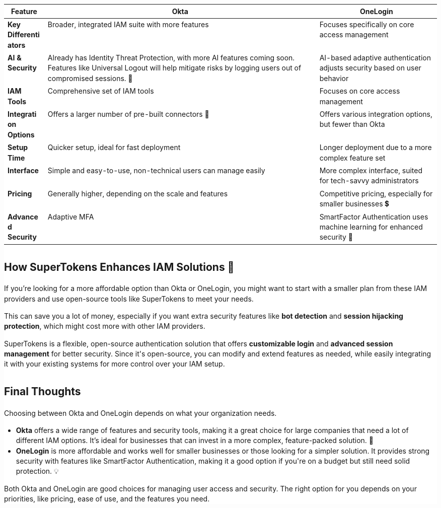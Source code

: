 | **Feature**                              | **Okta**                                                        | **OneLogin**                                                   |
|------------------------------------------|-----------------------------------------------------------------|---------------------------------------------------------------|
| **Key Differentiators**                  | Broader, integrated IAM suite with more features                | Focuses specifically on core access management                |
| **AI & Security**                        | Already has Identity Threat Protection, with more AI features coming soon. Features like Universal Logout will help mitigate risks by logging users out of compromised sessions. 🔐 | AI-based adaptive authentication adjusts security based on user behavior |
| **IAM Tools**                            | Comprehensive set of IAM tools                                  | Focuses on core access management                             |
| **Integration Options**                  | Offers a larger number of pre-built connectors 🔌                | Offers various integration options, but fewer than Okta       |
| **Setup Time**                           | Quicker setup, ideal for fast deployment                        | Longer deployment due to a more complex feature set           |
| **Interface**                            | Simple and easy-to-use, non-technical users can manage easily   | More complex interface, suited for tech-savvy administrators  |
| **Pricing**                              | Generally higher, depending on the scale and features           | Competitive pricing, especially for smaller businesses 💲     |
| **Advanced Security**                    | Adaptive MFA                                      | SmartFactor Authentication uses machine learning for enhanced security 🔐 |


## How SuperTokens Enhances IAM Solutions 🔑
If you’re looking for a more affordable option than Okta or OneLogin, you might want to start with a smaller plan from these IAM providers and use open-source tools like SuperTokens to meet your needs.

This can save you a lot of money, especially if you want extra security features like **bot detection** and **session hijacking protection**, which might cost more with other IAM providers.

SuperTokens is a flexible, open-source authentication solution that offers **customizable login** and **advanced session management** for better security. Since it's open-source, you can modify and extend features as needed, while easily integrating it with your existing systems for more control over your IAM setup.

## Final Thoughts
Choosing between Okta and OneLogin depends on what your organization needs. 
- **Okta** offers a wide range of features and security tools, making it a great choice for large companies that need a lot of different IAM options. It’s ideal for businesses that can invest in a more complex, feature-packed solution. 🚀
- **OneLogin** is more affordable and works well for smaller businesses or those looking for a simpler solution. It provides strong security with features like SmartFactor Authentication, making it a good option if you're on a budget but still need solid protection. 💡

Both Okta and OneLogin are good choices for managing user access and security. The right option for you depends on your priorities, like pricing, ease of use, and the features you need.


